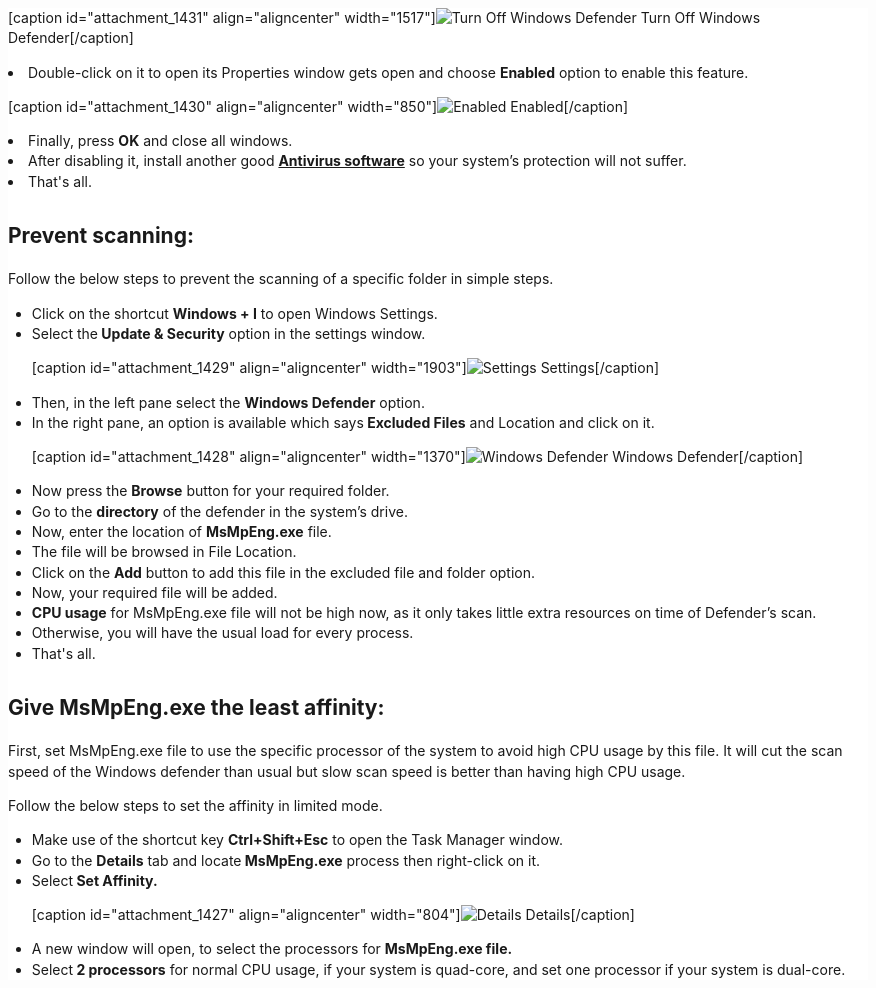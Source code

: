 [caption id="attachment_1431" align="aligncenter" width="1517"]<img class="size-full wp-image-1431" src="https://windowsdot.com/wp-content/uploads/2020/06/mmc_yIDYBWShJn.png" alt="Turn Off Windows Defender" width="1517" height="696" /> Turn Off Windows Defender[/caption]</li>
 	<li>Double-click on it to open its Properties window gets open and choose <strong>Enabled</strong> option to enable this feature.

[caption id="attachment_1430" align="aligncenter" width="850"]<img class="size-full wp-image-1430" src="https://windowsdot.com/wp-content/uploads/2020/06/mmc_Do8VHvtVLd.png" alt="Enabled" width="850" height="789" /> Enabled[/caption]</li>
 	<li>Finally, press <strong>OK</strong> and close all windows.</li>
 	<li>After disabling it, install another good <a href="https://www.bitdefender.com/Downloads/"><strong>Antivirus software</strong></a> so your system’s protection will not suffer.</li>
 	<li>That's all.</li>
</ol>
<h2 id="3">Prevent scanning:</h2>
Follow the below steps to prevent the scanning of a specific folder in simple steps.
<ul>
 	<li>Click on the shortcut <strong>Windows + I</strong> to open Windows Settings.</li>
 	<li>Select the<strong> Update &amp; Security</strong> option in the settings window.

[caption id="attachment_1429" align="aligncenter" width="1903"]<img class="size-full wp-image-1429" src="https://windowsdot.com/wp-content/uploads/2020/06/ApplicationFrameHost_lGFuwgZPRB.png" alt="Settings" width="1903" height="754" /> Settings[/caption]</li>
 	<li>Then, in the left pane select the <strong>Windows Defender</strong> option.</li>
 	<li>In the right pane, an option is available which says<strong> Excluded Files</strong> and Location and click on it.

[caption id="attachment_1428" align="aligncenter" width="1370"]<img class="size-full wp-image-1428" src="https://windowsdot.com/wp-content/uploads/2020/06/ApplicationFrameHost_S0EaPgUjn0.png" alt="Windows Defender" width="1370" height="991" /> Windows Defender[/caption]</li>
 	<li>Now press the <strong>Browse</strong> button for your required folder.</li>
 	<li>Go to the <strong>directory</strong> of the defender in the system’s drive.</li>
 	<li>Now, enter the location of <strong>MsMpEng.exe</strong> file.</li>
 	<li>The file will be browsed in File Location.</li>
 	<li>Click on the <strong>Add</strong> button to add this file in the excluded file and folder option.</li>
 	<li>Now, your required file will be added.</li>
 	<li><strong>CPU usage</strong> for MsMpEng.exe file will not be high now, as it only takes little extra resources on time of Defender’s scan.</li>
 	<li>Otherwise, you will have the usual load for every process.</li>
 	<li>That's all.</li>
</ul>
<h2 id="4">Give MsMpEng.exe the least affinity:</h2>
First, set MsMpEng.exe file to use the specific processor of the system to avoid high CPU usage by this file. It will cut the scan speed of the Windows defender than usual but slow scan speed is better than having high CPU usage.

Follow the below steps to set the affinity in limited mode.
<ul>
 	<li>Make use of the shortcut key <strong>Ctrl+Shift+Esc</strong> to open the Task Manager window.</li>
 	<li>Go to the <strong>Details</strong> tab and locate<strong> MsMpEng.exe</strong> process then right-click on it.</li>
 	<li>Select<strong> Set Affinity.</strong>

[caption id="attachment_1427" align="aligncenter" width="804"]<img class="size-full wp-image-1427" src="https://windowsdot.com/wp-content/uploads/2020/06/mspaint_rqeLmB7M77.png" alt="Details" width="804" height="735" /> Details[/caption]</li>
 	<li>A new window will open, to select the processors for <strong>MsMpEng.exe file.</strong></li>
 	<li>Select<strong> 2 processors</strong> for normal CPU usage, if your system is quad-core, and set one processor if your system is dual-core.
